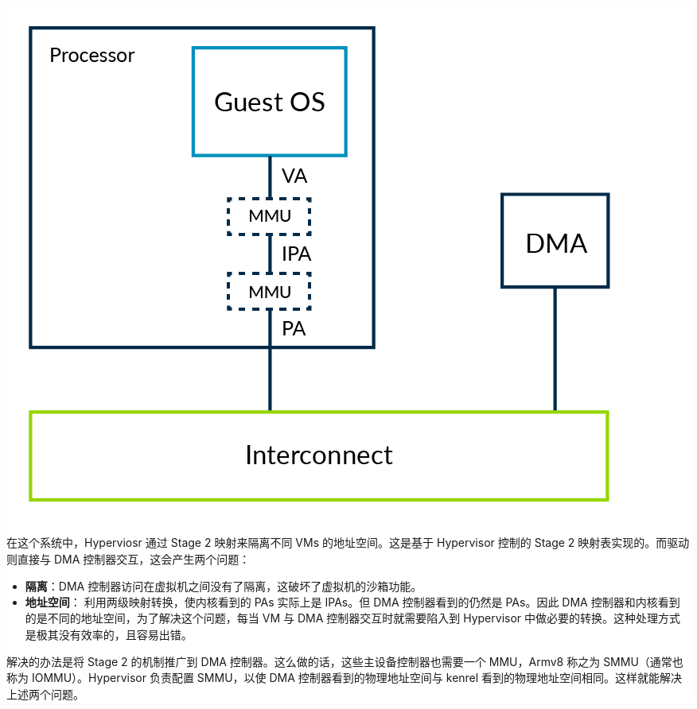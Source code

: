 ![virtualization](./images/virtualization11.png)

在这个系统中，Hyperviosr 通过 Stage 2 映射来隔离不同 VMs 的地址空间。这是基于 Hypervisor 控制的 Stage 2 映射表实现的。而驱动则直接与 DMA 控制器交互，这会产生两个问题：

- **隔离**：DMA 控制器访问在虚拟机之间没有了隔离，这破坏了虚拟机的沙箱功能。
- **地址空间**： 利用两级映射转换，使内核看到的 PAs 实际上是 IPAs。但 DMA 控制器看到的仍然是 PAs。因此 DMA 控制器和内核看到的是不同的地址空间，为了解决这个问题，每当 VM 与 DMA 控制器交互时就需要陷入到 Hypervisor 中做必要的转换。这种处理方式是极其没有效率的，且容易出错。

解决的办法是将 Stage 2 的机制推广到 DMA 控制器。这么做的话，这些主设备控制器也需要一个 MMU，Armv8 称之为 SMMU（通常也称为 IOMMU）。Hypervisor 负责配置 SMMU，以使 DMA 控制器看到的物理地址空间与 kenrel 看到的物理地址空间相同。这样就能解决上述两个问题。
